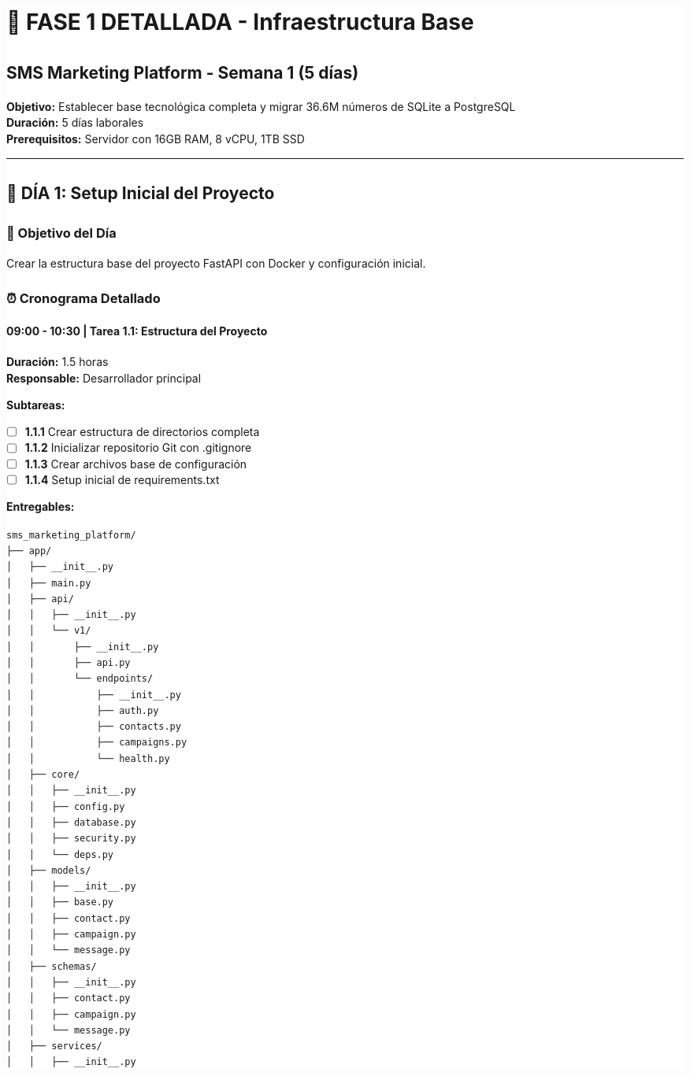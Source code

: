 # 🚀 FASE 1 DETALLADA - Infraestructura Base
## SMS Marketing Platform - Semana 1 (5 días)

**Objetivo:** Establecer base tecnológica completa y migrar 36.6M números de SQLite a PostgreSQL  
**Duración:** 5 días laborales  
**Prerequisitos:** Servidor con 16GB RAM, 8 vCPU, 1TB SSD

---

## 📅 DÍA 1: Setup Inicial del Proyecto

### 🎯 Objetivo del Día
Crear la estructura base del proyecto FastAPI con Docker y configuración inicial.

### ⏰ Cronograma Detallado

#### **09:00 - 10:30 | Tarea 1.1: Estructura del Proyecto**
**Duración:** 1.5 horas  
**Responsable:** Desarrollador principal

**Subtareas:**
- [ ] **1.1.1** Crear estructura de directorios completa
- [ ] **1.1.2** Inicializar repositorio Git con .gitignore
- [ ] **1.1.3** Crear archivos base de configuración
- [ ] **1.1.4** Setup inicial de requirements.txt

**Entregables:**
```
sms_marketing_platform/
├── app/
│   ├── __init__.py
│   ├── main.py
│   ├── api/
│   │   ├── __init__.py
│   │   └── v1/
│   │       ├── __init__.py
│   │       ├── api.py
│   │       └── endpoints/
│   │           ├── __init__.py
│   │           ├── auth.py
│   │           ├── contacts.py
│   │           ├── campaigns.py
│   │           └── health.py
│   ├── core/
│   │   ├── __init__.py
│   │   ├── config.py
│   │   ├── database.py
│   │   ├── security.py
│   │   └── deps.py
│   ├── models/
│   │   ├── __init__.py
│   │   ├── base.py
│   │   ├── contact.py
│   │   ├── campaign.py
│   │   └── message.py
│   ├── schemas/
│   │   ├── __init__.py
│   │   ├── contact.py
│   │   ├── campaign.py
│   │   └── message.py
│   ├── services/
│   │   ├── __init__.py
```